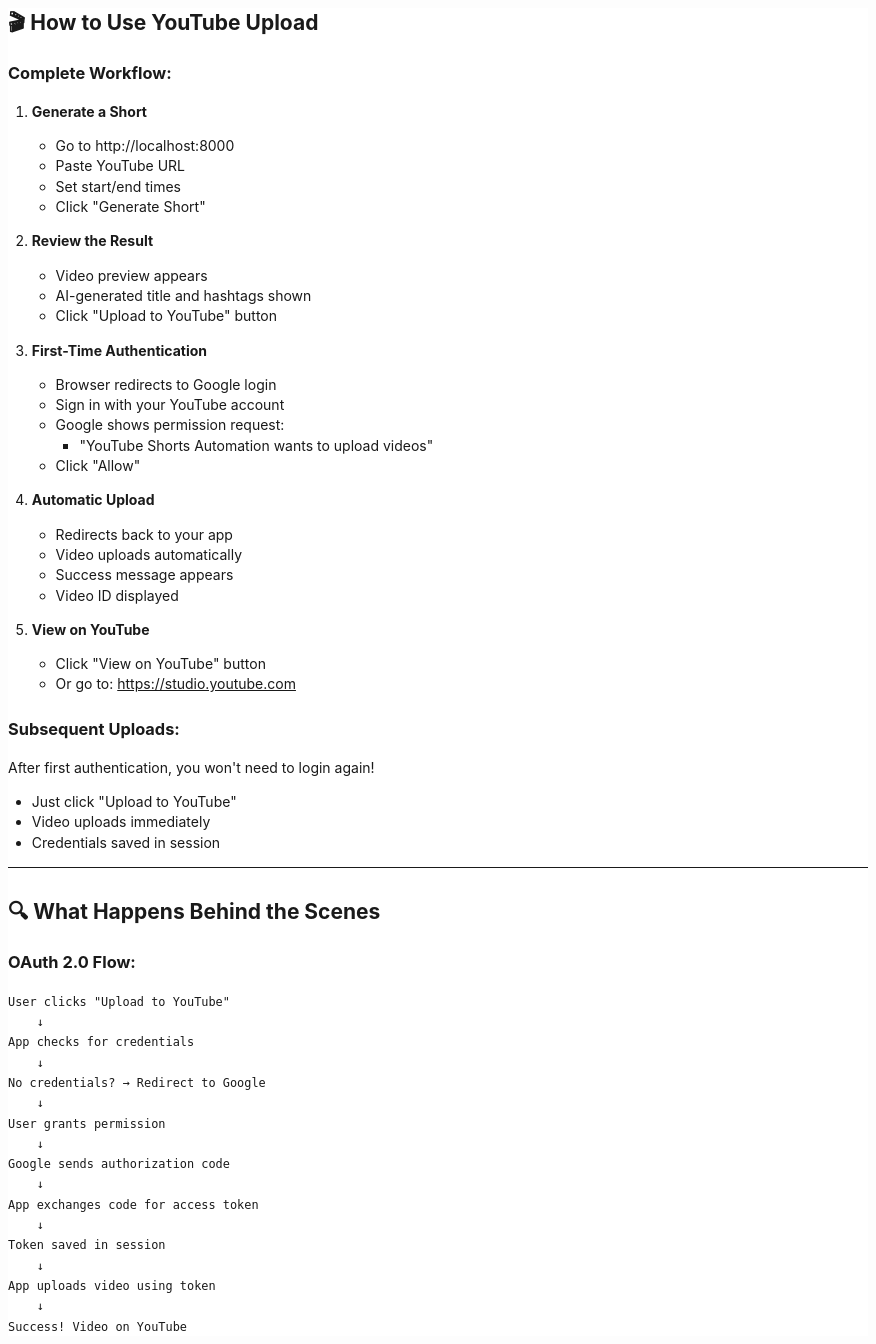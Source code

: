 ## 🎬 How to Use YouTube Upload

### Complete Workflow:

1. **Generate a Short**
   - Go to http://localhost:8000
   - Paste YouTube URL
   - Set start/end times
   - Click "Generate Short"

2. **Review the Result**
   - Video preview appears
   - AI-generated title and hashtags shown
   - Click "Upload to YouTube" button

3. **First-Time Authentication**
   - Browser redirects to Google login
   - Sign in with your YouTube account
   - Google shows permission request:
     - "YouTube Shorts Automation wants to upload videos"
   - Click "Allow"

4. **Automatic Upload**
   - Redirects back to your app
   - Video uploads automatically
   - Success message appears
   - Video ID displayed

5. **View on YouTube**
   - Click "View on YouTube" button
   - Or go to: https://studio.youtube.com

### Subsequent Uploads:

After first authentication, you won't need to login again!
- Just click "Upload to YouTube"
- Video uploads immediately
- Credentials saved in session

---

## 🔍 What Happens Behind the Scenes

### OAuth 2.0 Flow:

```
User clicks "Upload to YouTube"
    ↓
App checks for credentials
    ↓
No credentials? → Redirect to Google
    ↓
User grants permission
    ↓
Google sends authorization code
    ↓
App exchanges code for access token
    ↓
Token saved in session
    ↓
App uploads video using token
    ↓
Success! Video on YouTube
```
